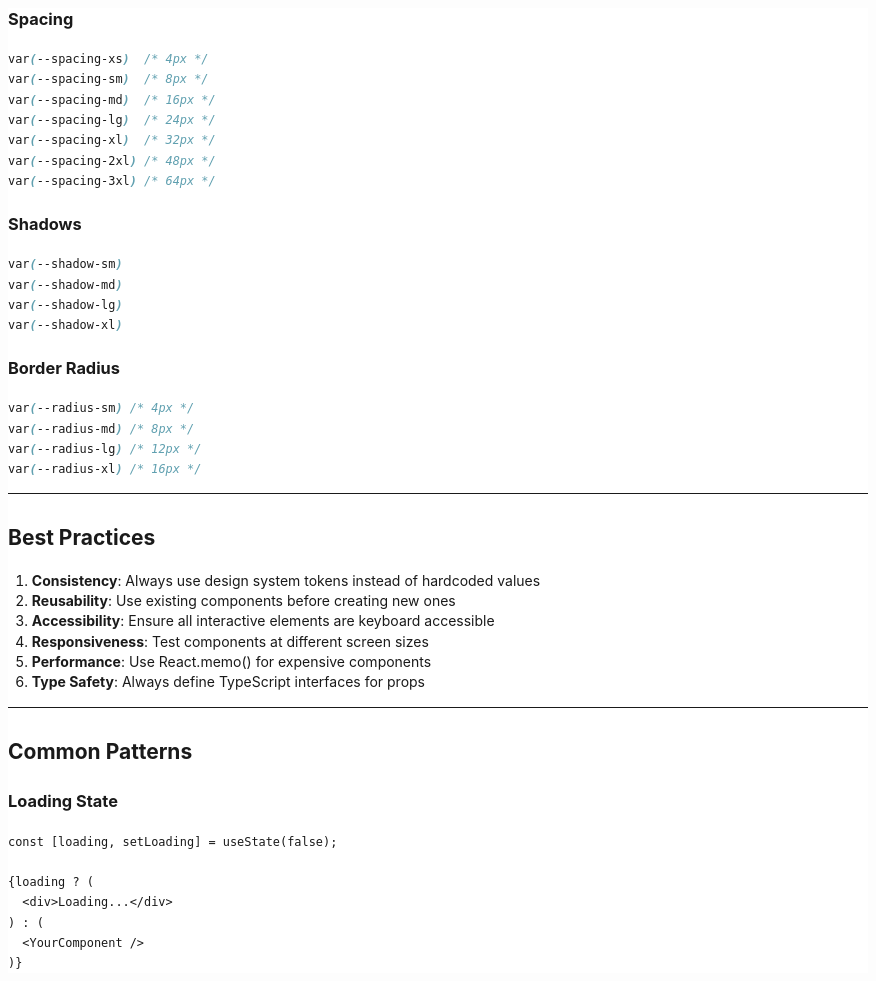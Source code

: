 ### Spacing
```css
var(--spacing-xs)  /* 4px */
var(--spacing-sm)  /* 8px */
var(--spacing-md)  /* 16px */
var(--spacing-lg)  /* 24px */
var(--spacing-xl)  /* 32px */
var(--spacing-2xl) /* 48px */
var(--spacing-3xl) /* 64px */
```

### Shadows
```css
var(--shadow-sm)
var(--shadow-md)
var(--shadow-lg)
var(--shadow-xl)
```

### Border Radius
```css
var(--radius-sm) /* 4px */
var(--radius-md) /* 8px */
var(--radius-lg) /* 12px */
var(--radius-xl) /* 16px */
```

---

## Best Practices

1. **Consistency**: Always use design system tokens instead of hardcoded values
2. **Reusability**: Use existing components before creating new ones
3. **Accessibility**: Ensure all interactive elements are keyboard accessible
4. **Responsiveness**: Test components at different screen sizes
5. **Performance**: Use React.memo() for expensive components
6. **Type Safety**: Always define TypeScript interfaces for props

---

## Common Patterns

### Loading State
```tsx
const [loading, setLoading] = useState(false);

{loading ? (
  <div>Loading...</div>
) : (
  <YourComponent />
)}
```
